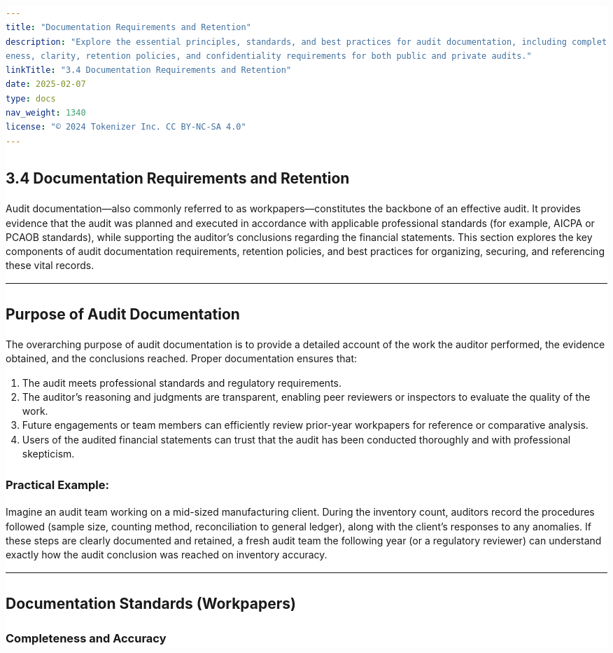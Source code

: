 ```yaml
---
title: "Documentation Requirements and Retention"
description: "Explore the essential principles, standards, and best practices for audit documentation, including completeness, clarity, retention policies, and confidentiality requirements for both public and private audits."
linkTitle: "3.4 Documentation Requirements and Retention"
date: 2025-02-07
type: docs
nav_weight: 1340
license: "© 2024 Tokenizer Inc. CC BY-NC-SA 4.0"
---
```


## 3.4 Documentation Requirements and Retention

Audit documentation—also commonly referred to as workpapers—constitutes the backbone of an effective audit. It provides evidence that the audit was planned and executed in accordance with applicable professional standards (for example, AICPA or PCAOB standards), while supporting the auditor’s conclusions regarding the financial statements. This section explores the key components of audit documentation requirements, retention policies, and best practices for organizing, securing, and referencing these vital records.

---

## Purpose of Audit Documentation

The overarching purpose of audit documentation is to provide a detailed account of the work the auditor performed, the evidence obtained, and the conclusions reached. Proper documentation ensures that:

1. The audit meets professional standards and regulatory requirements.  
2. The auditor’s reasoning and judgments are transparent, enabling peer reviewers or inspectors to evaluate the quality of the work.  
3. Future engagements or team members can efficiently review prior-year workpapers for reference or comparative analysis.  
4. Users of the audited financial statements can trust that the audit has been conducted thoroughly and with professional skepticism.

### Practical Example:  
Imagine an audit team working on a mid-sized manufacturing client. During the inventory count, auditors record the procedures followed (sample size, counting method, reconciliation to general ledger), along with the client’s responses to any anomalies. If these steps are clearly documented and retained, a fresh audit team the following year (or a regulatory reviewer) can understand exactly how the audit conclusion was reached on inventory accuracy.

---

## Documentation Standards (Workpapers)

### Completeness and Accuracy

